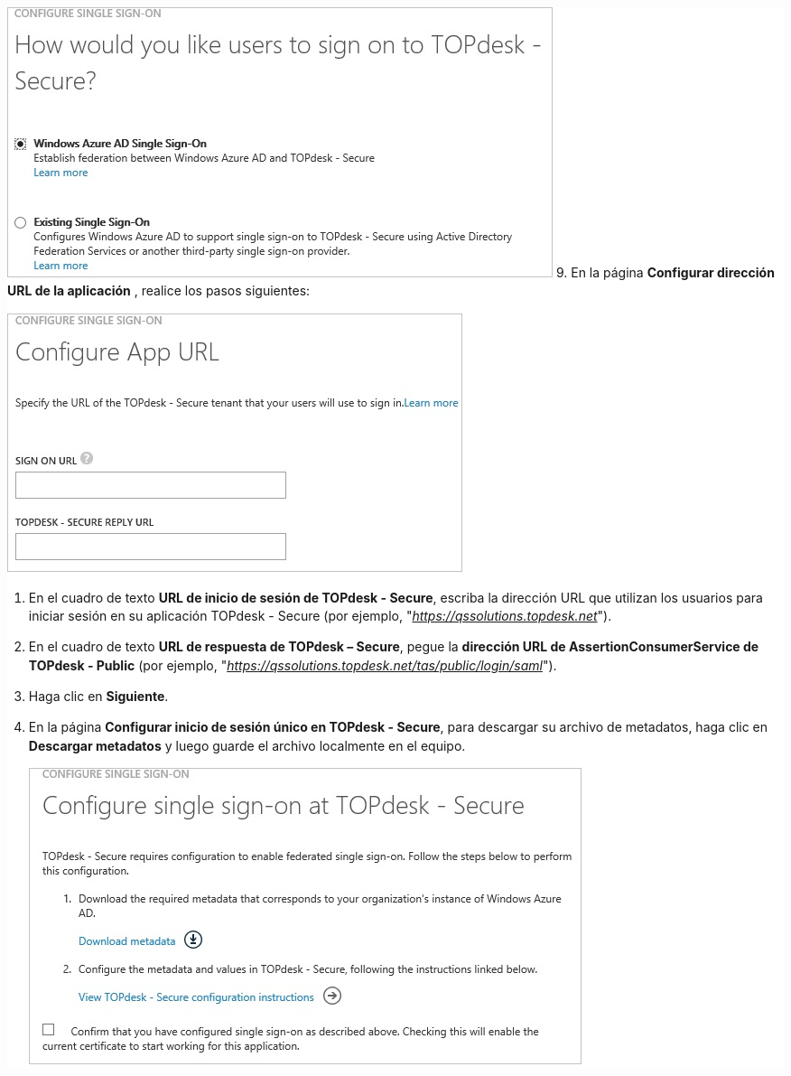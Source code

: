    ![Configurar inicio de sesión único](./media/active-directory-saas-topdesk-secure-tutorial/IC790603.png "Configure Single Sign-On")
9. En la página **Configurar dirección URL de la aplicación** , realice los pasos siguientes:
   
   ![Configurar dirección URL de la aplicación](./media/active-directory-saas-topdesk-secure-tutorial/IC790604.png "Configure App URL")
   
   1. En el cuadro de texto **URL de inicio de sesión de TOPdesk - Secure**, escriba la dirección URL que utilizan los usuarios para iniciar sesión en su aplicación TOPdesk - Secure (por ejemplo, "*https://qssolutions.topdesk.net*").
   2. En el cuadro de texto **URL de respuesta de TOPdesk – Secure**, pegue la **dirección URL de AssertionConsumerService de TOPdesk - Public** (por ejemplo, "*https://qssolutions.topdesk.net/tas/public/login/saml*").
   3. Haga clic en **Siguiente**.
10. En la página **Configurar inicio de sesión único en TOPdesk - Secure**, para descargar su archivo de metadatos, haga clic en **Descargar metadatos** y luego guarde el archivo localmente en el equipo.
    
    ![Configurar inicio de sesión único](./media/active-directory-saas-topdesk-secure-tutorial/IC790605.png "Configure Single Sign-On")